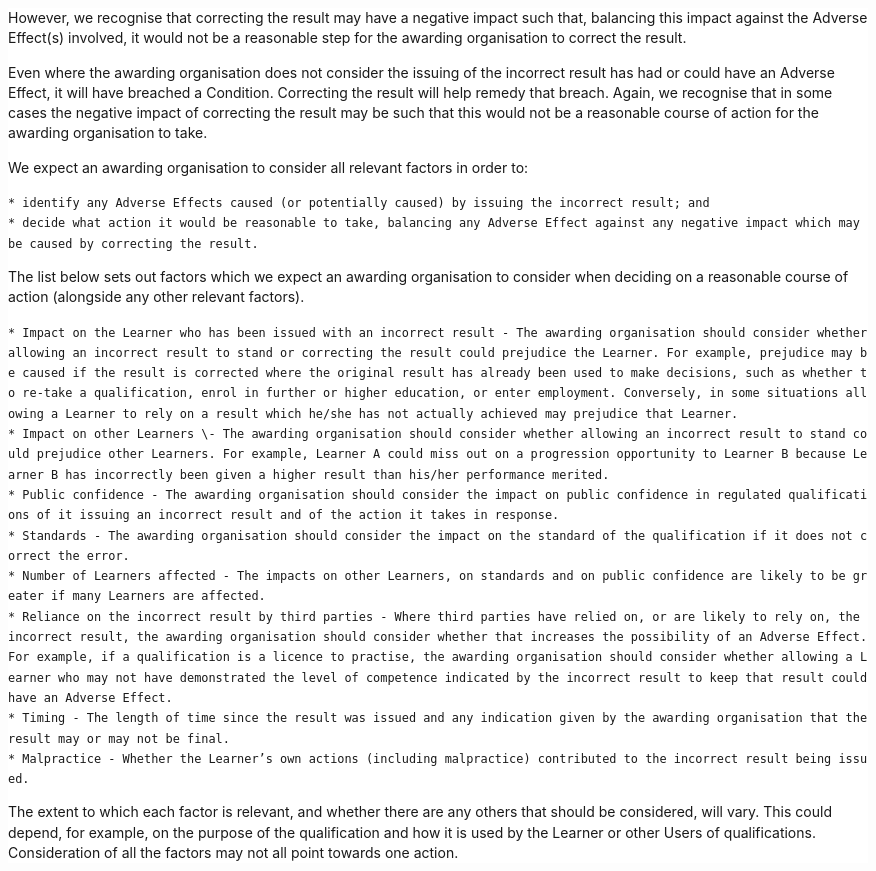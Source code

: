 However, we recognise that correcting the result may have a negative impact
such that, balancing this impact against the Adverse Effect(s) involved, it
would not be a reasonable step for the awarding organisation to correct the
result.

Even where the awarding organisation does not consider the issuing of the
incorrect result has had or could have an Adverse Effect, it will have
breached a Condition. Correcting the result will help remedy that breach.
Again, we recognise that in some cases the negative impact of correcting the
result may be such that this would not be a reasonable course of action for
the awarding organisation to take.

We expect an awarding organisation to consider all relevant factors in order
to:

    * identify any Adverse Effects caused (or potentially caused) by issuing the incorrect result; and
    * decide what action it would be reasonable to take, balancing any Adverse Effect against any negative impact which may be caused by correcting the result.

The list below sets out factors which we expect an awarding organisation to
consider when deciding on a reasonable course of action (alongside any other
relevant factors).

    * Impact on the Learner who has been issued with an incorrect result - The awarding organisation should consider whether allowing an incorrect result to stand or correcting the result could prejudice the Learner. For example, prejudice may be caused if the result is corrected where the original result has already been used to make decisions, such as whether to re-take a qualification, enrol in further or higher education, or enter employment. Conversely, in some situations allowing a Learner to rely on a result which he/she has not actually achieved may prejudice that Learner.
    * Impact on other Learners \- The awarding organisation should consider whether allowing an incorrect result to stand could prejudice other Learners. For example, Learner A could miss out on a progression opportunity to Learner B because Learner B has incorrectly been given a higher result than his/her performance merited.
    * Public confidence - The awarding organisation should consider the impact on public confidence in regulated qualifications of it issuing an incorrect result and of the action it takes in response.
    * Standards - The awarding organisation should consider the impact on the standard of the qualification if it does not correct the error.
    * Number of Learners affected - The impacts on other Learners, on standards and on public confidence are likely to be greater if many Learners are affected.
    * Reliance on the incorrect result by third parties - Where third parties have relied on, or are likely to rely on, the incorrect result, the awarding organisation should consider whether that increases the possibility of an Adverse Effect. For example, if a qualification is a licence to practise, the awarding organisation should consider whether allowing a Learner who may not have demonstrated the level of competence indicated by the incorrect result to keep that result could have an Adverse Effect.
    * Timing - The length of time since the result was issued and any indication given by the awarding organisation that the result may or may not be final.
    * Malpractice - Whether the Learner’s own actions (including malpractice) contributed to the incorrect result being issued.

The extent to which each factor is relevant, and whether there are any others
that should be considered, will vary. This could depend, for example, on the
purpose of the qualification and how it is used by the Learner or other Users
of qualifications. Consideration of all the factors may not all point towards
one action.
